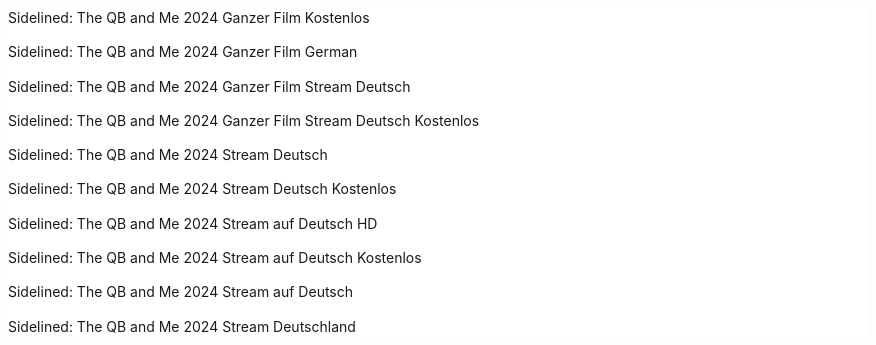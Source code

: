 Sidelined: The QB and Me 2024 Ganzer Film Kostenlos

Sidelined: The QB and Me 2024 Ganzer Film German

Sidelined: The QB and Me 2024 Ganzer Film Stream Deutsch

Sidelined: The QB and Me 2024 Ganzer Film Stream Deutsch Kostenlos

Sidelined: The QB and Me 2024 Stream Deutsch

Sidelined: The QB and Me 2024 Stream Deutsch Kostenlos

Sidelined: The QB and Me 2024 Stream auf Deutsch HD

Sidelined: The QB and Me 2024 Stream auf Deutsch Kostenlos

Sidelined: The QB and Me 2024 Stream auf Deutsch

Sidelined: The QB and Me 2024 Stream Deutschland
